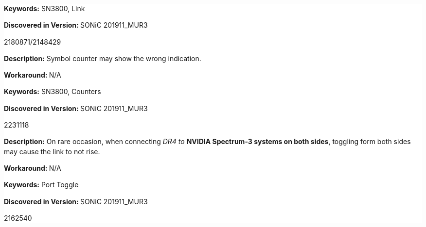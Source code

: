  <tr style='mso-yfti-irow:114'>
  <td valign=top>
  <p><b>Keywords:</b> SN3800, Link</p>
  </td>
 </tr>
 <tr style='mso-yfti-irow:115'>
  <td valign=top>
  <p><b>Discovered in Version: </b>SONiC 201911_MUR3</p>
  </td>
 </tr>
 <tr style='mso-yfti-irow:116'>
  <td rowspan=4 valign=top>
  <p>2180871/2148429</p>
  </td>
  <td valign=top>
  <p><b>Description:</b> Symbol counter may show the wrong
  indication.</p>
  </td>
 </tr>
 <tr style='mso-yfti-irow:117'>
  <td valign=top>
  <p><b>Workaround: </b>N/A</p>
  </td>
 </tr>
 <tr style='mso-yfti-irow:118'>
  <td valign=top>
  <p><b>Keywords:</b> SN3800, Counters </p>
  </td>
 </tr>
 <tr style='mso-yfti-irow:119'>
  <td valign=top>
  <p><b>Discovered in Version: </b>SONiC 201911_MUR3</p>
  </td>
 </tr>
 <tr style='mso-yfti-irow:120'>
  <td rowspan=4 valign=top>
  <p>2231118</p>
  </td>
  <td valign=top>
  <p><b>Description:</b> On rare occasion, when connecting <i>DR4 to </i><b>NVIDIA Spectrum-3 systems on both sides</b>, toggling form both sides
  may cause the link to not rise.</p>
  </td>
 </tr>
 <tr style='mso-yfti-irow:121'>
  <td valign=top>
  <p><b>Workaround: </b>N/A</p>
  </td>
 </tr>
 <tr style='mso-yfti-irow:122'>
  <td valign=top>
  <p><b>Keywords:</b> Port Toggle</p>
  </td>
 </tr>
 <tr style='mso-yfti-irow:123'>
  <td valign=top>
  <p><b>Discovered in Version: </b>SONiC 201911_MUR3</p>
  </td>
 </tr>
 <tr style='mso-yfti-irow:124'>
  <td rowspan=4 valign=top>
  <p>2162540</p>
  </td>
  <td valign=top>